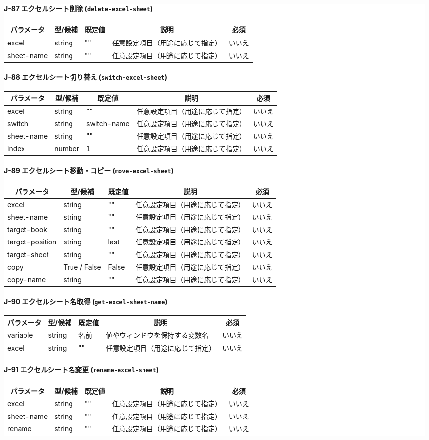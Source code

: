 #### J-87 エクセルシート削除 (`delete-excel-sheet`)

| パラメータ | 型/候補 | 既定値 | 説明 | 必須 |
| --- | --- | --- | --- | --- |
| excel | string | "" | 任意設定項目（用途に応じて指定） | いいえ |
| sheet-name | string | "" | 任意設定項目（用途に応じて指定） | いいえ |

#### J-88 エクセルシート切り替え (`switch-excel-sheet`)

| パラメータ | 型/候補 | 既定値 | 説明 | 必須 |
| --- | --- | --- | --- | --- |
| excel | string | "" | 任意設定項目（用途に応じて指定） | いいえ |
| switch | string | switch-name | 任意設定項目（用途に応じて指定） | いいえ |
| sheet-name | string | "" | 任意設定項目（用途に応じて指定） | いいえ |
| index | number | 1 | 任意設定項目（用途に応じて指定） | いいえ |

#### J-89 エクセルシート移動・コピー (`move-excel-sheet`)

| パラメータ | 型/候補 | 既定値 | 説明 | 必須 |
| --- | --- | --- | --- | --- |
| excel | string | "" | 任意設定項目（用途に応じて指定） | いいえ |
| sheet-name | string | "" | 任意設定項目（用途に応じて指定） | いいえ |
| target-book | string | "" | 任意設定項目（用途に応じて指定） | いいえ |
| target-position | string | last | 任意設定項目（用途に応じて指定） | いいえ |
| target-sheet | string | "" | 任意設定項目（用途に応じて指定） | いいえ |
| copy | True / False | False | 任意設定項目（用途に応じて指定） | いいえ |
| copy-name | string | "" | 任意設定項目（用途に応じて指定） | いいえ |

#### J-90 エクセルシート名取得 (`get-excel-sheet-name`)

| パラメータ | 型/候補 | 既定値 | 説明 | 必須 |
| --- | --- | --- | --- | --- |
| variable | string | 名前 | 値やウィンドウを保持する変数名 | いいえ |
| excel | string | "" | 任意設定項目（用途に応じて指定） | いいえ |

#### J-91 エクセルシート名変更 (`rename-excel-sheet`)

| パラメータ | 型/候補 | 既定値 | 説明 | 必須 |
| --- | --- | --- | --- | --- |
| excel | string | "" | 任意設定項目（用途に応じて指定） | いいえ |
| sheet-name | string | "" | 任意設定項目（用途に応じて指定） | いいえ |
| rename | string | "" | 任意設定項目（用途に応じて指定） | いいえ |
